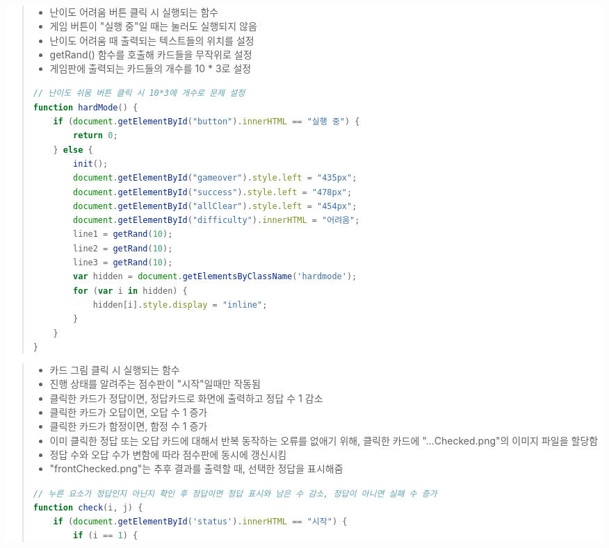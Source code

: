 

> * 난이도 어려움 버튼 클릭 시 실행되는 함수
> * 게임 버튼이 "실행 중"일 때는 눌러도 실행되지 않음
> * 난이도 어려움 때 출력되는 텍스트들의 위치를 설정
> * getRand() 함수를 호출해 카드들을 무작위로 설정
> * 게임판에 출력되는 카드들의 개수를 10 * 3로 설정
>
> ```javascript
> // 난이도 쉬움 버튼 클릭 시 10*3에 개수로 문제 설정
> function hardMode() {
>     if (document.getElementById("button").innerHTML == "실행 중") {
>         return 0;
>     } else {
>         init();
>         document.getElementById("gameover").style.left = "435px";
>         document.getElementById("success").style.left = "478px";
>         document.getElementById("allClear").style.left = "454px";
>         document.getElementById("difficulty").innerHTML = "어려움";
>         line1 = getRand(10);
>         line2 = getRand(10);
>         line3 = getRand(10);
>         var hidden = document.getElementsByClassName('hardmode');
>         for (var i in hidden) {
>             hidden[i].style.display = "inline";
>         }
>     }
> }
> ```



> * 카드 그림 클릭 시 실행되는 함수
> * 진행 상태를 알려주는 점수판이 "시작"일때만 작동됨
> * 클릭한 카드가 정답이면, 정답카드로 화면에 출력하고 정답 수 1 감소
> * 클릭한 카드가 오답이면, 오답 수 1 증가
> * 클릭한 카드가 함정이면, 함정 수 1 증가
> * 이미 클릭한 정답 또는 오답 카드에 대해서 반복 동작하는 오류를 없애기 위해,
>   클릭한 카드에 "...Checked.png"의 이미지 파일을 할당함
> * 정답 수와 오답 수가 변함에 따라 점수판에 동시에 갱신시킴
> * "frontChecked.png"는 추후 결과를 출력할 때, 선택한 정답을 표시해줌
>
> ```javascript
> // 누른 요소가 정답인지 아닌지 확인 후 정답이면 정답 표시와 남은 수 감소, 정답이 아니면 실패 수 증가
> function check(i, j) {
>     if (document.getElementById('status').innerHTML == "시작") {
>         if (i == 1) {